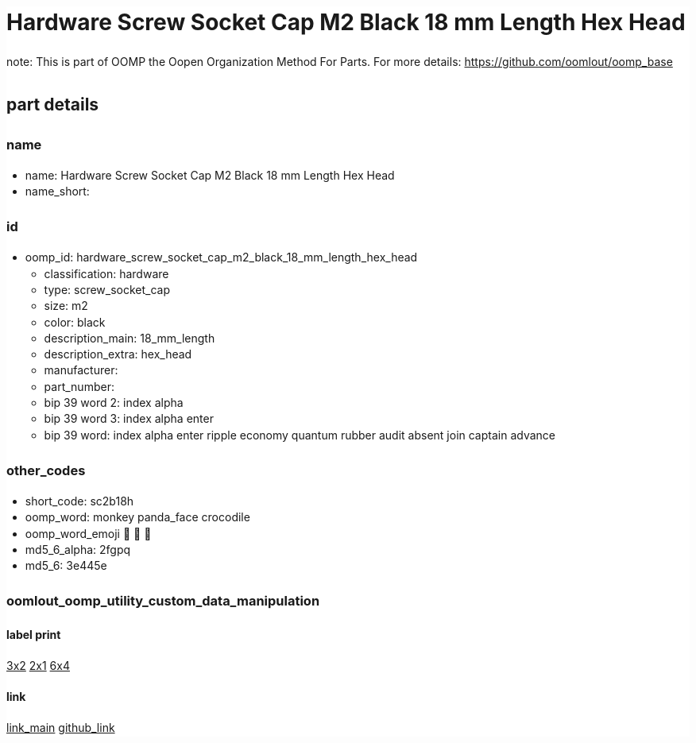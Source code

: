 # Hardware Screw Socket Cap M2 Black 18 mm Length Hex Head  

note: This is part of OOMP the Oopen Organization Method For Parts. For more details: https://github.com/oomlout/oomp_base

##  part details





### name
* name: Hardware Screw Socket Cap M2 Black 18 mm Length Hex Head
* name_short: 
### id
* oomp_id: hardware_screw_socket_cap_m2_black_18_mm_length_hex_head
  * classification: hardware
  * type: screw_socket_cap
  * size: m2
  * color: black
  * description_main: 18_mm_length
  * description_extra: hex_head
  * manufacturer: 
  * part_number: 
  * bip 39 word 2: index alpha
  * bip 39 word 3: index alpha enter
  * bip 39 word: index alpha enter ripple economy quantum rubber audit absent join captain advance

### other_codes
* short_code: sc2b18h
* oomp_word: monkey panda_face crocodile
* oomp_word_emoji :monkey: :panda_face: :crocodile:
* md5_6_alpha: 2fgpq
* md5_6: 3e445e






### oomlout_oomp_utility_custom_data_manipulation
#### label print
[3x2](http://192.168.1.245:1112/?label=oomp%202fgpq)
[2x1](http://192.168.1.242:1112/?label=oomp%202fgpq)
[6x4](http://192.168.1.55:1112/?label=oomp%202fgpq)    

#### link

[link_main](https://github.com/oomlout/oomlout_oomp_current_version_messy/tree/main/parts/hardware_screw_socket_cap_m2_black_18_mm_length_hex_head) [github_link](https://github.com/oomlout/oomlout_oomp_part_src/tree/main/parts/hardware_screw_socket_cap_m2_black_18_mm_length_hex_head)                             
